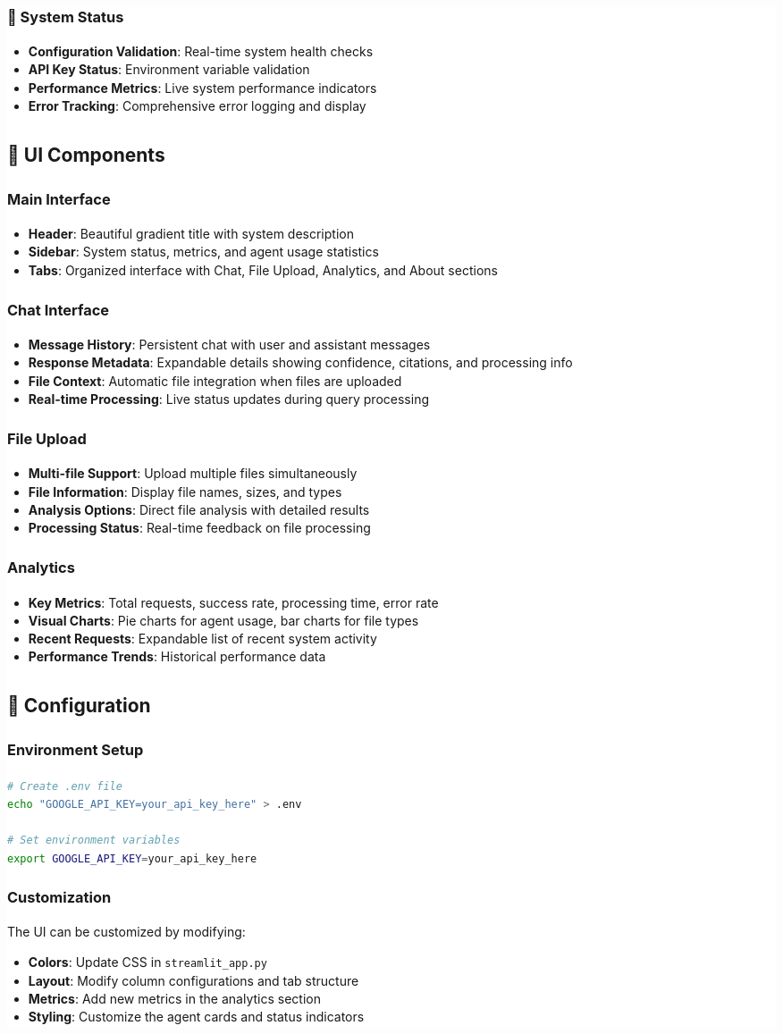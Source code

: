 ### 🔧 System Status
- **Configuration Validation**: Real-time system health checks
- **API Key Status**: Environment variable validation
- **Performance Metrics**: Live system performance indicators
- **Error Tracking**: Comprehensive error logging and display

## 🎨 UI Components

### Main Interface
- **Header**: Beautiful gradient title with system description
- **Sidebar**: System status, metrics, and agent usage statistics
- **Tabs**: Organized interface with Chat, File Upload, Analytics, and About sections

### Chat Interface
- **Message History**: Persistent chat with user and assistant messages
- **Response Metadata**: Expandable details showing confidence, citations, and processing info
- **File Context**: Automatic file integration when files are uploaded
- **Real-time Processing**: Live status updates during query processing

### File Upload
- **Multi-file Support**: Upload multiple files simultaneously
- **File Information**: Display file names, sizes, and types
- **Analysis Options**: Direct file analysis with detailed results
- **Processing Status**: Real-time feedback on file processing

### Analytics
- **Key Metrics**: Total requests, success rate, processing time, error rate
- **Visual Charts**: Pie charts for agent usage, bar charts for file types
- **Recent Requests**: Expandable list of recent system activity
- **Performance Trends**: Historical performance data

## 🔧 Configuration

### Environment Setup
```bash
# Create .env file
echo "GOOGLE_API_KEY=your_api_key_here" > .env

# Set environment variables
export GOOGLE_API_KEY=your_api_key_here
```

### Customization
The UI can be customized by modifying:
- **Colors**: Update CSS in `streamlit_app.py`
- **Layout**: Modify column configurations and tab structure
- **Metrics**: Add new metrics in the analytics section
- **Styling**: Customize the agent cards and status indicators
